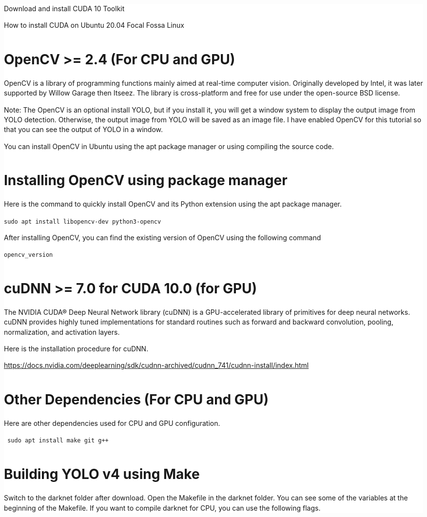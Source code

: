 Download and install CUDA 10 Toolkit

How to install CUDA on Ubuntu 20.04 Focal Fossa Linux
 
# OpenCV >= 2.4 (For CPU and GPU)

OpenCV is a library of programming functions mainly aimed at real-time computer vision. Originally developed by Intel, it was later supported by Willow Garage then Itseez. The library is cross-platform and free for use under the open-source BSD license.

Note: The OpenCV is an optional install YOLO, but if you install it, you will get a window system to display the output image from YOLO detection. Otherwise, the output image from YOLO will be saved as an image file. I have enabled OpenCV for this tutorial so that you can see the output of YOLO in a window.

You can install OpenCV in Ubuntu using the apt package manager or using compiling the source code.

# Installing OpenCV using package manager

Here is the command to quickly install OpenCV and its Python extension using the apt package manager.

    sudo apt install libopencv-dev python3-opencv   

After installing OpenCV, you can find the existing version of OpenCV using the following command

    opencv_version

# cuDNN >= 7.0 for CUDA 10.0 (for GPU)

The NVIDIA CUDA® Deep Neural Network library (cuDNN) is a GPU-accelerated library of primitives for deep neural networks. cuDNN provides highly tuned implementations for standard routines such as forward and backward convolution, pooling, normalization, and activation layers.

Here is the installation procedure for cuDNN.

 

  https://docs.nvidia.com/deeplearning/sdk/cudnn-archived/cudnn_741/cudnn-install/index.html
  
  
# Other Dependencies (For CPU and GPU)  
  
  Here are other dependencies used for CPU and GPU configuration.
  
     sudo apt install make git g++    
     
     
# Building YOLO v4 using Make     
 
  Switch to the darknet folder after download. Open the Makefile in the darknet folder. You can see some of the variables at the beginning of the Makefile. If you want to compile darknet for CPU, you can use the following flags.
 